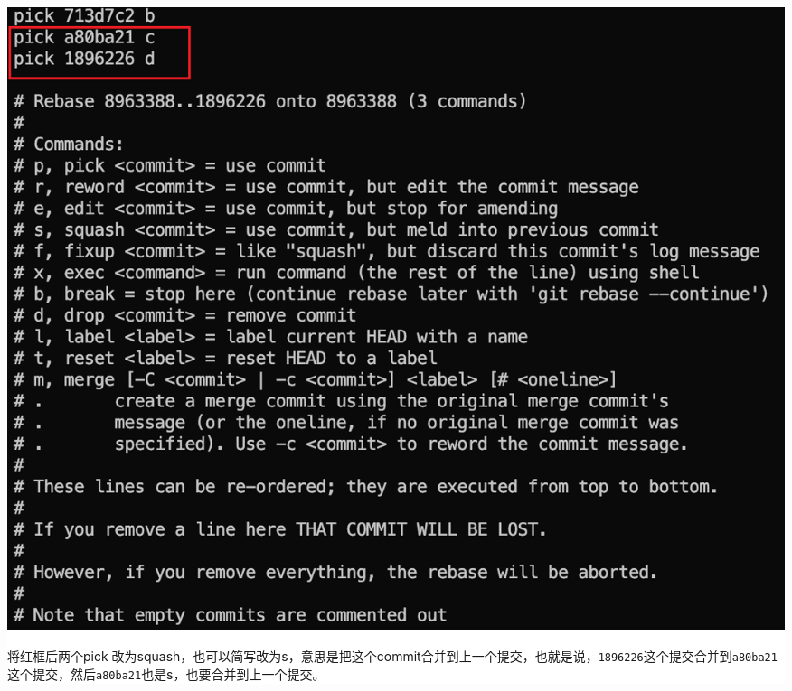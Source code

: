 ![](assets/images/Snipaste_2024-06-08_19-12-41.png)

将红框后两个pick 改为squash，也可以简写改为s，意思是把这个commit合并到上一个提交，也就是说，`1896226`这个提交合并到`a80ba21`这个提交，然后`a80ba21`也是s，也要合并到上一个提交。
